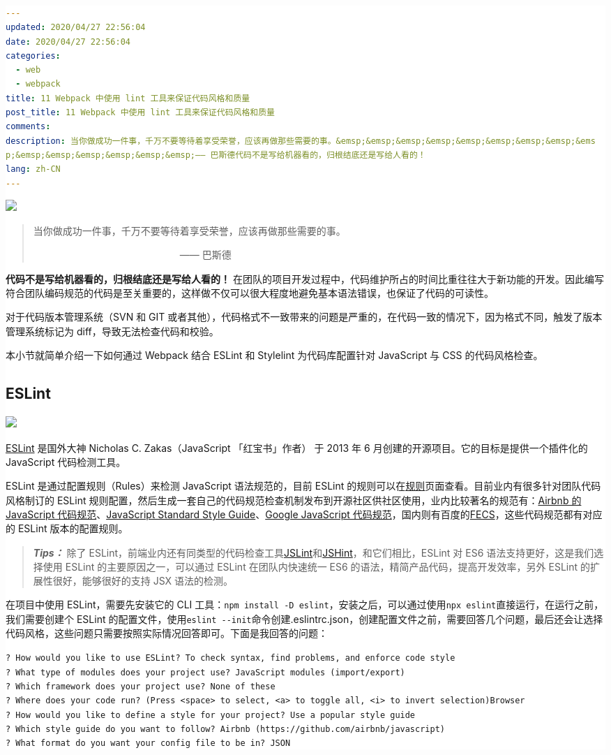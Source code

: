 ```yaml
---
updated: 2020/04/27 22:56:04
date: 2020/04/27 22:56:04
categories: 
  - web
  - webpack
title: 11 Webpack 中使用 lint 工具来保证代码风格和质量
post_title: 11 Webpack 中使用 lint 工具来保证代码风格和质量
comments: 
description: 当你做成功一件事，千万不要等待着享受荣誉，应该再做那些需要的事。&emsp;&emsp;&emsp;&emsp;&emsp;&emsp;&emsp;&emsp;&emsp;&emsp;&emsp;&emsp;&emsp;&emsp;&emsp;—— 巴斯德代码不是写给机器看的，归根结底还是写给人看的！
lang: zh-CN
---
```


![](https://img4.mukewang.com/5cd9637a000197b906400359.jpg)

> 当你做成功一件事，千万不要等待着享受荣誉，应该再做那些需要的事。
>
> &emsp;&emsp;&emsp;&emsp;&emsp;&emsp;&emsp;&emsp;&emsp;&emsp;&emsp;&emsp;&emsp;&emsp;&emsp;—— 巴斯德

**代码不是写给机器看的，归根结底还是写给人看的！** 在团队的项目开发过程中，代码维护所占的时间比重往往大于新功能的开发。因此编写符合团队编码规范的代码是至关重要的，这样做不仅可以很大程度地避免基本语法错误，也保证了代码的可读性。

对于代码版本管理系统（SVN 和 GIT 或者其他），代码格式不一致带来的问题是严重的，在代码一致的情况下，因为格式不同，触发了版本管理系统标记为 diff，导致无法检查代码和校验。

本小节就简单介绍一下如何通过 Webpack 结合 ESLint 和 Stylelint 为代码库配置针对 JavaScript 与 CSS 的代码风格检查。

## ESLint
![](http://img.mukewang.com/5ceb42a2000181cf01730066.png)

[ESLint](https://cn.eslint.org/) 是国外大神 Nicholas C. Zakas（JavaScript 「红宝书」作者） 于 2013 年 6 月创建的开源项目。它的目标是提供一个插件化的 JavaScript 代码检测工具。

ESLint 是通过配置规则（Rules）来检测 JavaScript 语法规范的，目前 ESLint 的规则可以在[规则](https://cn.eslint.org/docs/rules/)页面查看。目前业内有很多针对团队代码风格制订的 ESLint 规则配置，然后生成一套自己的代码规范检查机制发布到开源社区供社区使用，业内比较著名的规范有：[Airbnb 的 JavaScript 代码规范](https://github.com/airbnb/javascript)、[JavaScript Standard Style Guide](https://github.com/standard/standard/blob/master/docs/README-zhcn.md)、[Google JavaScript 代码规范](https://google.github.io/styleguide/jsguide.html)，国内则有百度的[FECS](http://fecs.baidu.com/)，这些代码规范都有对应的 ESLint 版本的配置规则。

> ***Tips：*** 除了 ESLint，前端业内还有同类型的代码检查工具[JSLint](https://www.jslint.com/)和[JSHint](https://jshint.com/)，和它们相比，ESLint 对 ES6 语法支持更好，这是我们选择使用 ESLint 的主要原因之一，可以通过 ESLint 在团队内快速统一 ES6 的语法，精简产品代码，提高开发效率，另外 ESLint 的扩展性很好，能够很好的支持 JSX 语法的检测。

在项目中使用 ESLint，需要先安装它的 CLI 工具：`npm install -D eslint`，安装之后，可以通过使用`npx eslint`直接运行，在运行之前，我们需要创建个 ESLint 的配置文件，使用`eslint --init`命令创建.eslintrc.json，创建配置文件之前，需要回答几个问题，最后还会让选择代码风格，这些问题只需要按照实际情况回答即可。下面是我回答的问题：

```shell
? How would you like to use ESLint? To check syntax, find problems, and enforce code style
? What type of modules does your project use? JavaScript modules (import/export)
? Which framework does your project use? None of these
? Where does your code run? (Press <space> to select, <a> to toggle all, <i> to invert selection)Browser
? How would you like to define a style for your project? Use a popular style guide
? Which style guide do you want to follow? Airbnb (https://github.com/airbnb/javascript)
? What format do you want your config file to be in? JSON
```
